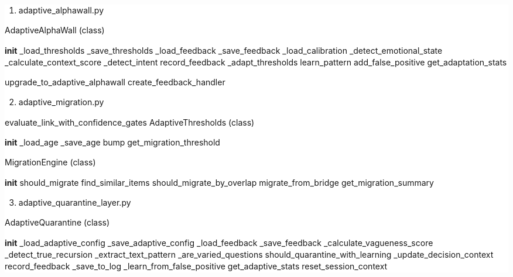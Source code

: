 1. adaptive_alphawall.py

AdaptiveAlphaWall (class)

__init__
_load_thresholds
_save_thresholds
_load_feedback
_save_feedback
_load_calibration
_detect_emotional_state
_calculate_context_score
_detect_intent
record_feedback
_adapt_thresholds
learn_pattern
add_false_positive
get_adaptation_stats


upgrade_to_adaptive_alphawall
create_feedback_handler

2. adaptive_migration.py

evaluate_link_with_confidence_gates
AdaptiveThresholds (class)

__init__
_load_age
_save_age
bump
get_migration_threshold


MigrationEngine (class)

__init__
should_migrate
find_similar_items
should_migrate_by_overlap
migrate_from_bridge
get_migration_summary



3. adaptive_quarantine_layer.py

AdaptiveQuarantine (class)

__init__
_load_adaptive_config
_save_adaptive_config
_load_feedback
_save_feedback
_calculate_vagueness_score
_detect_true_recursion
_extract_text_pattern
_are_varied_questions
should_quarantine_with_learning
_update_decision_context
record_feedback
_save_to_log
_learn_from_false_positive
get_adaptive_stats
reset_session_context
